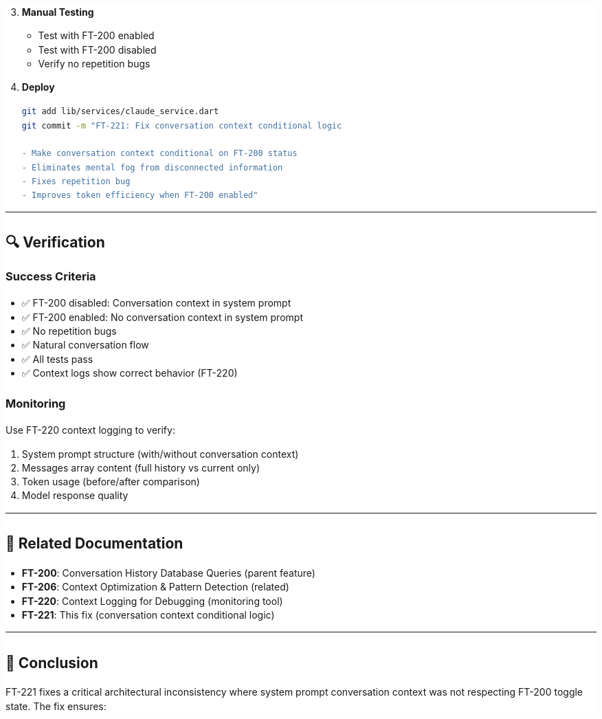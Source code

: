 3. **Manual Testing**
   - Test with FT-200 enabled
   - Test with FT-200 disabled
   - Verify no repetition bugs

4. **Deploy**
   ```bash
   git add lib/services/claude_service.dart
   git commit -m "FT-221: Fix conversation context conditional logic
   
   - Make conversation context conditional on FT-200 status
   - Eliminates mental fog from disconnected information
   - Fixes repetition bug
   - Improves token efficiency when FT-200 enabled"
   ```

---

## 🔍 Verification

### **Success Criteria**

- ✅ FT-200 disabled: Conversation context in system prompt
- ✅ FT-200 enabled: No conversation context in system prompt
- ✅ No repetition bugs
- ✅ Natural conversation flow
- ✅ All tests pass
- ✅ Context logs show correct behavior (FT-220)

### **Monitoring**

Use FT-220 context logging to verify:
1. System prompt structure (with/without conversation context)
2. Messages array content (full history vs current only)
3. Token usage (before/after comparison)
4. Model response quality

---

## 📝 Related Documentation

- **FT-200**: Conversation History Database Queries (parent feature)
- **FT-206**: Context Optimization & Pattern Detection (related)
- **FT-220**: Context Logging for Debugging (monitoring tool)
- **FT-221**: This fix (conversation context conditional logic)

---

## 🎯 Conclusion

FT-221 fixes a critical architectural inconsistency where system prompt conversation context was not respecting FT-200 toggle state. The fix ensures:
